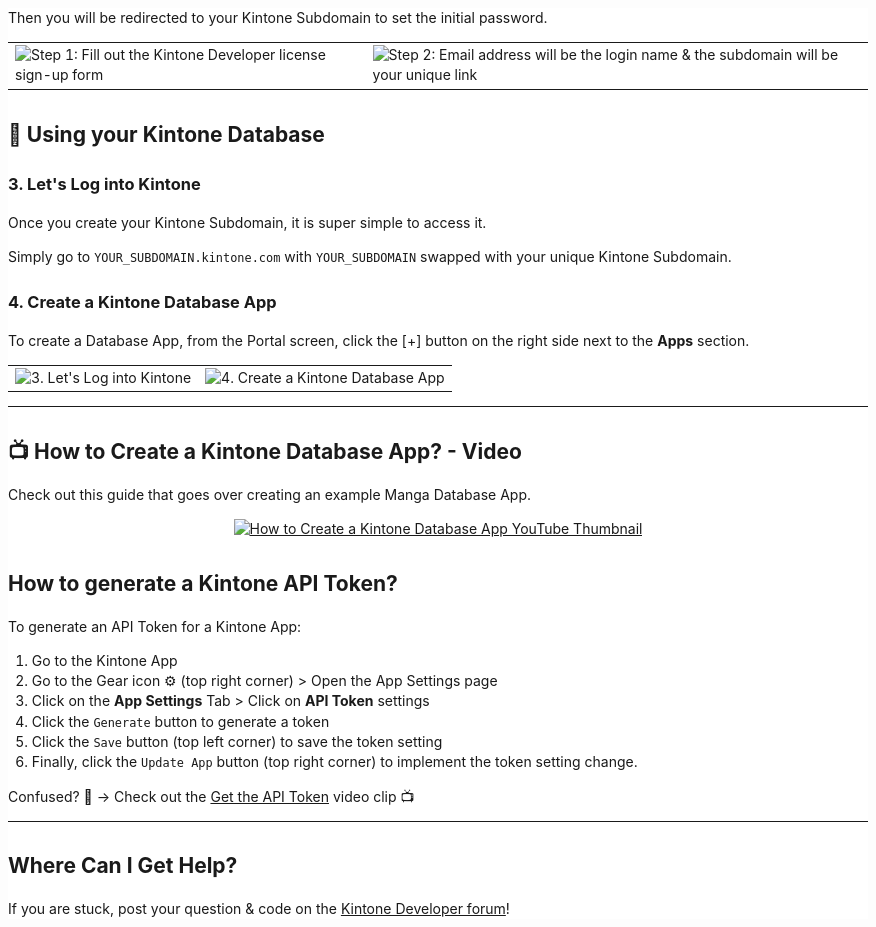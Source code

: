 Then you will be redirected to your Kintone Subdomain to set the initial password.

|                                                                                    |                                                                                                              |
| ---------------------------------------------------------------------------------- | ------------------------------------------------------------------------------------------------------------ |
| ![Step 1: Fill out the Kintone Developer license sign-up form](https://dev-to-uploads.s3.amazonaws.com/uploads/articles/qy5sgtvxduelx2hbaunp.png) | ![Step 2: Email address will be the login name & the subdomain will be your unique link](https://dev-to-uploads.s3.amazonaws.com/uploads/articles/jmeaspw6ai720rq0tc6p.png) |

## 💪 Using your Kintone Database
### 3. Let's Log into Kintone

Once you create your Kintone Subdomain, it is super simple to access it.

Simply go to `YOUR_SUBDOMAIN.kintone.com` with `YOUR_SUBDOMAIN` swapped with your unique Kintone Subdomain.

### 4. Create a Kintone Database App

To create a Database App, from the Portal screen, click the [+] button on the right side next to the **Apps** section.

|                                                   |                                                          |
| ------------------------------------------------- | -------------------------------------------------------- |
| ![3. Let's Log into Kintone](https://dev-to-uploads.s3.amazonaws.com/uploads/articles/zai929fl2pe3zsrp9dxb.png) | ![4. Create a Kintone Database App](https://dev-to-uploads.s3.amazonaws.com/uploads/articles/qvmmrydddwgvj25hoecm.png) |

---

## 📺 How to Create a Kintone Database App? - Video

Check out this guide that goes over creating an example Manga Database App.

<div align="center">
  <a href="https://youtu.be/pRtfn-8cf_I">
    <img height="200" alt="How to Create a Kintone Database App YouTube Thumbnail"
      src="https://img.youtube.com/vi/pRtfn-8cf_I/hqdefault.jpg">
  </a>
</div>

## How to generate a Kintone API Token?

To generate an API Token for a Kintone App:
  1. Go to the Kintone App
  1. Go to the Gear icon ⚙️ (top right corner) > Open the App Settings page
  1. Click on the **App Settings** Tab > Click on **API Token** settings
  1. Click the `Generate` button to generate a token
  1. Click the `Save` button (top left corner) to save the token setting
  1. Finally, click the `Update App` button (top right corner) to implement the token setting change.

Confused? 🤔 → Check out the [Get the API Token](https://youtu.be/pRtfn-8cf_I?t=117) video clip 📺  

---

## Where Can I Get Help?
If you are stuck, post your question & code on the [Kintone Developer forum](https://forum.kintone.dev/)!
